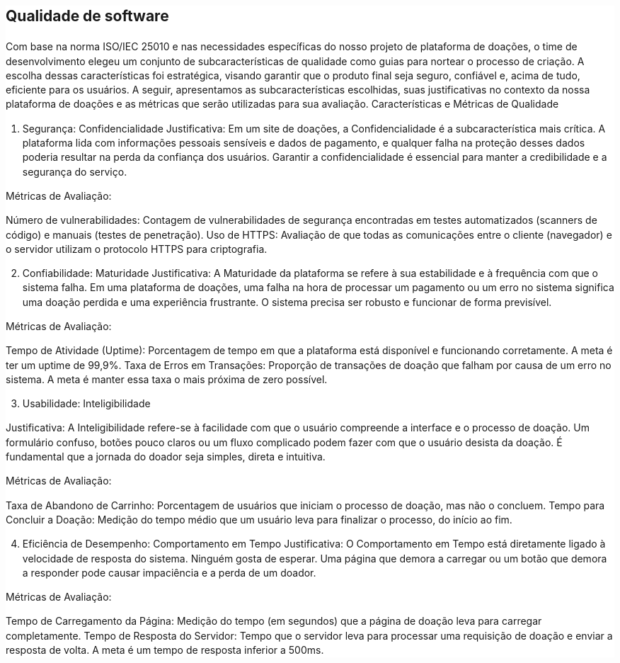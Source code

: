 ## Qualidade de software

Com base na norma ISO/IEC 25010 e nas necessidades específicas do nosso projeto de plataforma de doações, o time de desenvolvimento elegeu um conjunto de subcaracterísticas de qualidade como guias para nortear o processo de criação. A escolha dessas características foi estratégica, visando garantir que o produto final seja seguro, confiável e, acima de tudo, eficiente para os usuários.
A seguir, apresentamos as subcaracterísticas escolhidas, suas justificativas no contexto da nossa plataforma de doações e as métricas que serão utilizadas para sua avaliação.
Características e Métricas de Qualidade

1. Segurança: Confidencialidade
Justificativa: Em um site de doações, a Confidencialidade é a subcaracterística mais crítica. A plataforma lida com informações pessoais sensíveis e dados de pagamento, e qualquer falha na proteção desses dados poderia resultar na perda da confiança dos usuários. Garantir a confidencialidade é essencial para manter a credibilidade e a segurança do serviço.

Métricas de Avaliação:

Número de vulnerabilidades: Contagem de vulnerabilidades de segurança encontradas em testes automatizados (scanners de código) e manuais (testes de penetração).
Uso de HTTPS: Avaliação de que todas as comunicações entre o cliente (navegador) e o servidor utilizam o protocolo HTTPS para criptografia.

2. Confiabilidade: Maturidade
Justificativa: A Maturidade da plataforma se refere à sua estabilidade e à frequência com que o sistema falha. Em uma plataforma de doações, uma falha na hora de processar um pagamento ou um erro no sistema significa uma doação perdida e uma experiência frustrante. O sistema precisa ser robusto e funcionar de forma previsível.

Métricas de Avaliação:

Tempo de Atividade (Uptime): Porcentagem de tempo em que a plataforma está disponível e funcionando corretamente. A meta é ter um uptime de 99,9%.
Taxa de Erros em Transações: Proporção de transações de doação que falham por causa de um erro no sistema. A meta é manter essa taxa o mais próxima de zero possível.

3. Usabilidade: Inteligibilidade
   
Justificativa: A Inteligibilidade refere-se à facilidade com que o usuário compreende a interface e o processo de doação. Um formulário confuso, botões pouco claros ou um fluxo complicado podem fazer com que o usuário desista da doação. É fundamental que a jornada do doador seja simples, direta e intuitiva.

Métricas de Avaliação:

Taxa de Abandono de Carrinho: Porcentagem de usuários que iniciam o processo de doação, mas não o concluem.
Tempo para Concluir a Doação: Medição do tempo médio que um usuário leva para finalizar o processo, do início ao fim.

4. Eficiência de Desempenho: Comportamento em Tempo
Justificativa: O Comportamento em Tempo está diretamente ligado à velocidade de resposta do sistema. Ninguém gosta de esperar. Uma página que demora a carregar ou um botão que demora a responder pode causar impaciência e a perda de um doador.

Métricas de Avaliação:

Tempo de Carregamento da Página: Medição do tempo (em segundos) que a página de doação leva para carregar completamente.
Tempo de Resposta do Servidor: Tempo que o servidor leva para processar uma requisição de doação e enviar a resposta de volta. A meta é um tempo de resposta inferior a 500ms.
